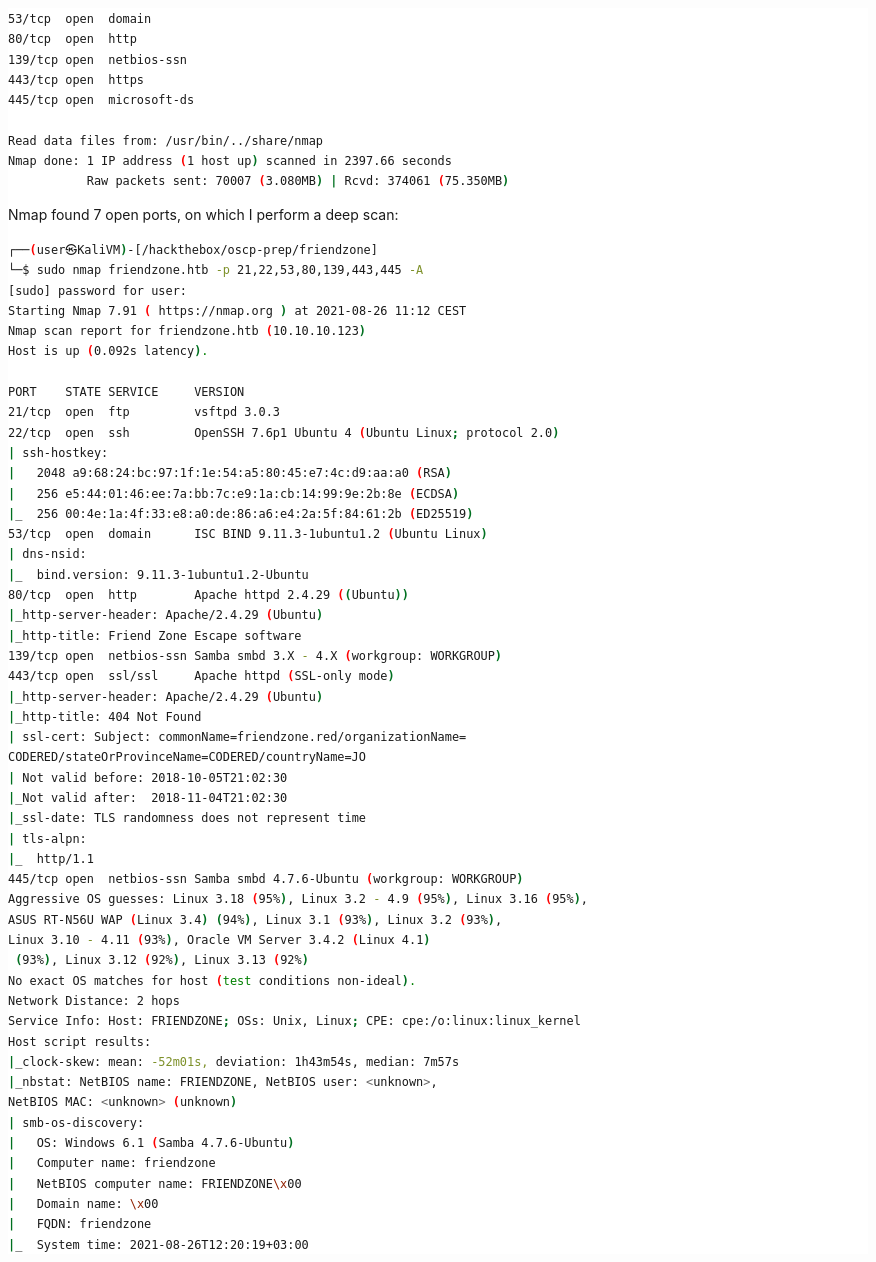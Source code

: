 ```bash
53/tcp  open  domain
80/tcp  open  http
139/tcp open  netbios-ssn
443/tcp open  https
445/tcp open  microsoft-ds

Read data files from: /usr/bin/../share/nmap
Nmap done: 1 IP address (1 host up) scanned in 2397.66 seconds
           Raw packets sent: 70007 (3.080MB) | Rcvd: 374061 (75.350MB)
```

Nmap found 7 open ports, on which I perform a deep scan:

```bash
┌──(user㉿KaliVM)-[/hackthebox/oscp-prep/friendzone]
└─$ sudo nmap friendzone.htb -p 21,22,53,80,139,443,445 -A
[sudo] password for user:
Starting Nmap 7.91 ( https://nmap.org ) at 2021-08-26 11:12 CEST
Nmap scan report for friendzone.htb (10.10.10.123)
Host is up (0.092s latency).

PORT    STATE SERVICE     VERSION
21/tcp  open  ftp         vsftpd 3.0.3
22/tcp  open  ssh         OpenSSH 7.6p1 Ubuntu 4 (Ubuntu Linux; protocol 2.0)
| ssh-hostkey:
|   2048 a9:68:24:bc:97:1f:1e:54:a5:80:45:e7:4c:d9:aa:a0 (RSA)
|   256 e5:44:01:46:ee:7a:bb:7c:e9:1a:cb:14:99:9e:2b:8e (ECDSA)
|_  256 00:4e:1a:4f:33:e8:a0:de:86:a6:e4:2a:5f:84:61:2b (ED25519)
53/tcp  open  domain      ISC BIND 9.11.3-1ubuntu1.2 (Ubuntu Linux)
| dns-nsid:
|_  bind.version: 9.11.3-1ubuntu1.2-Ubuntu
80/tcp  open  http        Apache httpd 2.4.29 ((Ubuntu))
|_http-server-header: Apache/2.4.29 (Ubuntu)
|_http-title: Friend Zone Escape software
139/tcp open  netbios-ssn Samba smbd 3.X - 4.X (workgroup: WORKGROUP)
443/tcp open  ssl/ssl     Apache httpd (SSL-only mode)
|_http-server-header: Apache/2.4.29 (Ubuntu)
|_http-title: 404 Not Found
| ssl-cert: Subject: commonName=friendzone.red/organizationName=
CODERED/stateOrProvinceName=CODERED/countryName=JO
| Not valid before: 2018-10-05T21:02:30
|_Not valid after:  2018-11-04T21:02:30
|_ssl-date: TLS randomness does not represent time
| tls-alpn: 
|_  http/1.1
445/tcp open  netbios-ssn Samba smbd 4.7.6-Ubuntu (workgroup: WORKGROUP)
Aggressive OS guesses: Linux 3.18 (95%), Linux 3.2 - 4.9 (95%), Linux 3.16 (95%), 
ASUS RT-N56U WAP (Linux 3.4) (94%), Linux 3.1 (93%), Linux 3.2 (93%), 
Linux 3.10 - 4.11 (93%), Oracle VM Server 3.4.2 (Linux 4.1)
 (93%), Linux 3.12 (92%), Linux 3.13 (92%)
No exact OS matches for host (test conditions non-ideal).
Network Distance: 2 hops
Service Info: Host: FRIENDZONE; OSs: Unix, Linux; CPE: cpe:/o:linux:linux_kernel
Host script results:
|_clock-skew: mean: -52m01s, deviation: 1h43m54s, median: 7m57s
|_nbstat: NetBIOS name: FRIENDZONE, NetBIOS user: <unknown>, 
NetBIOS MAC: <unknown> (unknown)
| smb-os-discovery: 
|   OS: Windows 6.1 (Samba 4.7.6-Ubuntu)
|   Computer name: friendzone
|   NetBIOS computer name: FRIENDZONE\x00
|   Domain name: \x00
|   FQDN: friendzone
|_  System time: 2021-08-26T12:20:19+03:00
```